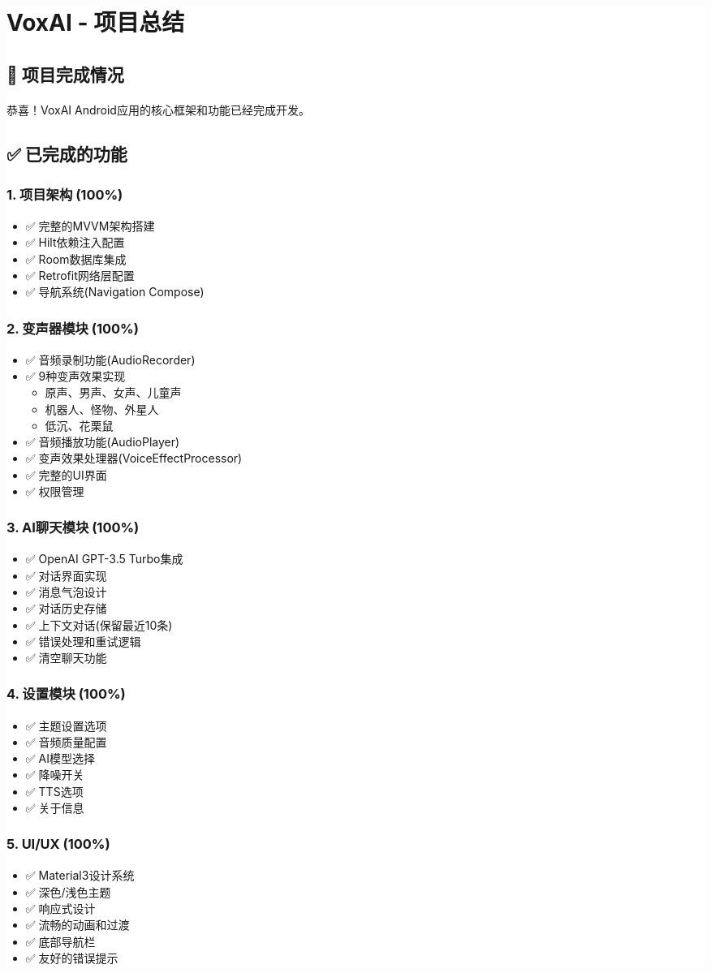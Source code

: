 # VoxAI - 项目总结

## 🎉 项目完成情况

恭喜！VoxAI Android应用的核心框架和功能已经完成开发。

## ✅ 已完成的功能

### 1. 项目架构 (100%)
- ✅ 完整的MVVM架构搭建
- ✅ Hilt依赖注入配置
- ✅ Room数据库集成
- ✅ Retrofit网络层配置
- ✅ 导航系统(Navigation Compose)

### 2. 变声器模块 (100%)
- ✅ 音频录制功能(AudioRecorder)
- ✅ 9种变声效果实现
  - 原声、男声、女声、儿童声
  - 机器人、怪物、外星人
  - 低沉、花栗鼠
- ✅ 音频播放功能(AudioPlayer)
- ✅ 变声效果处理器(VoiceEffectProcessor)
- ✅ 完整的UI界面
- ✅ 权限管理

### 3. AI聊天模块 (100%)
- ✅ OpenAI GPT-3.5 Turbo集成
- ✅ 对话界面实现
- ✅ 消息气泡设计
- ✅ 对话历史存储
- ✅ 上下文对话(保留最近10条)
- ✅ 错误处理和重试逻辑
- ✅ 清空聊天功能

### 4. 设置模块 (100%)
- ✅ 主题设置选项
- ✅ 音频质量配置
- ✅ AI模型选择
- ✅ 降噪开关
- ✅ TTS选项
- ✅ 关于信息

### 5. UI/UX (100%)
- ✅ Material3设计系统
- ✅ 深色/浅色主题
- ✅ 响应式设计
- ✅ 流畅的动画和过渡
- ✅ 底部导航栏
- ✅ 友好的错误提示
